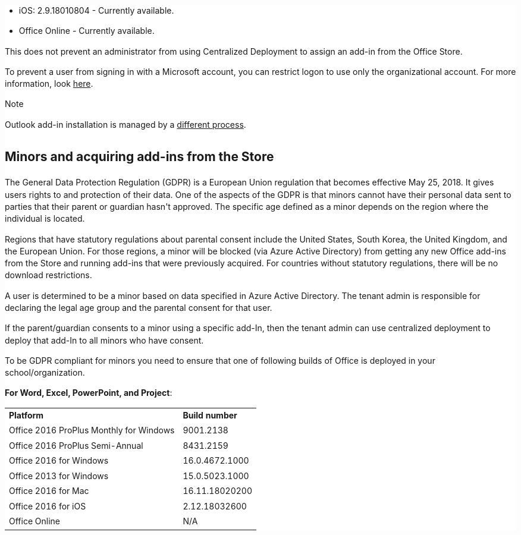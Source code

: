 - iOS: 2.9.18010804 - Currently available.
    
- Office Online - Currently available.
    
This does not prevent an administrator from using Centralized Deployment to assign an add-in from the Office Store.
  
To prevent a user from signing in with a Microsoft account, you can restrict logon to use only the organizational account. For more information, look [here](https://technet.microsoft.com/EN-US/library/jj683102%28v=office.16%29.aspx).
  
> [!NOTE]
> Outlook add-in installation is managed by a [different process](https://technet.microsoft.com/en-us/library/jj943754%28v=exchg.150%29.aspx). 
  
## Minors and acquiring add-ins from the Store

The General Data Protection Regulation (GDPR) is a European Union regulation that becomes effective May 25, 2018. It gives users rights to and protection of their data. One of the aspects of the GDPR is that minors cannot have their personal data sent to parties that their parent or guardian hasn't approved. The specific age defined as a minor depends on the region where the individual is located.
  
Regions that have statutory regulations about parental consent include the United States, South Korea, the United Kingdom, and the European Union. For those regions, a minor will be blocked (via Azure Active Directory) from getting any new Office add-ins from the Store and running add-ins that were previously acquired. For countries without statutory regulations, there will be no download restrictions.
  
A user is determined to be a minor based on data specified in Azure Active Directory. The tenant admin is responsible for declaring the legal age group and the parental consent for that user.
  
If the parent/guardian consents to a minor using a specific add-In, then the tenant admin can use centralized deployment to deploy that add-In to all minors who have consent.
  
To be GDPR compliant for minors you need to ensure that one of following builds of Office is deployed in your school/organization.
  
 **For Word, Excel, PowerPoint, and Project**: 
  
|||
|:-----|:-----|
|**Platform** <br/> |**Build number** <br/> |
|Office 2016 ProPlus Monthly for Windows  <br/> |9001.2138   <br/> |
|Office 2016 ProPlus Semi-Annual  <br/> |8431.2159  <br/> |
|Office 2016 for Windows  <br/> |16.0.4672.1000  <br/> |
|Office 2013 for Windows  <br/> |15.0.5023.1000  <br/> |
|Office 2016 for Mac  <br/> |16.11.18020200  <br/> |
|Office 2016 for iOS  <br/> |2.12.18032600  <br/> |
|Office Online  <br/> |N/A  <br/> |
   